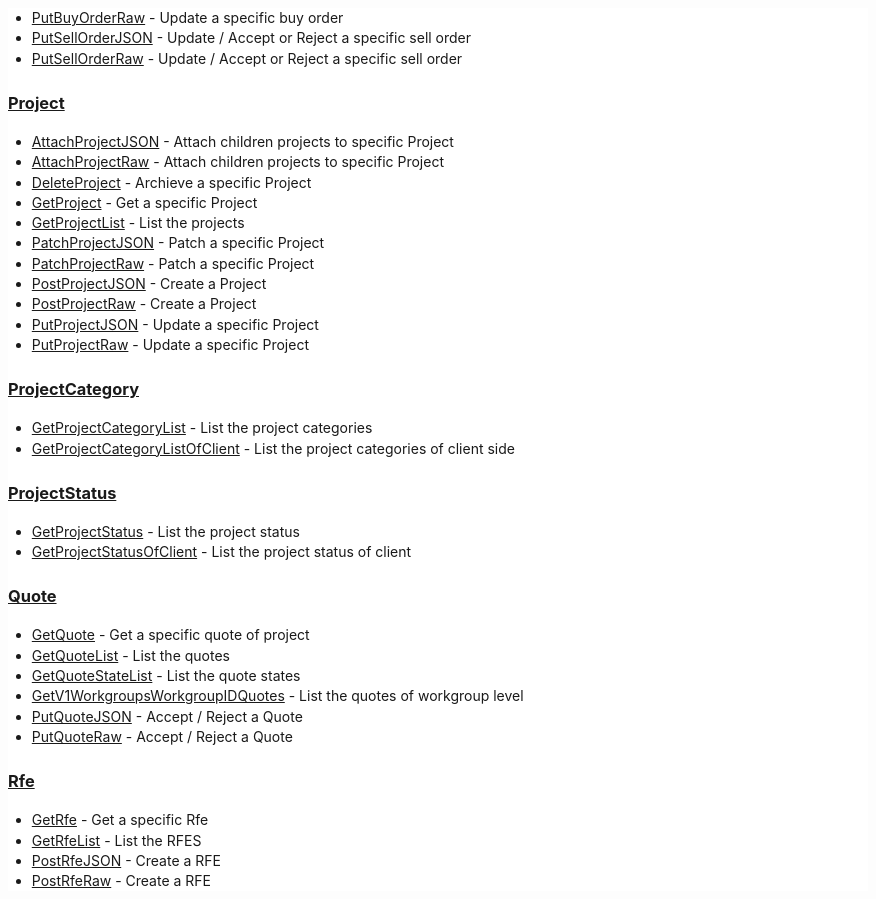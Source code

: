 * [PutBuyOrderRaw](docs/order/README.md#putbuyorderraw) - Update a specific buy order
* [PutSellOrderJSON](docs/order/README.md#putsellorderjson) - Update / Accept or Reject a specific sell order
* [PutSellOrderRaw](docs/order/README.md#putsellorderraw) - Update / Accept or Reject a specific sell order

### [Project](docs/project/README.md)

* [AttachProjectJSON](docs/project/README.md#attachprojectjson) - Attach children projects to specific Project
* [AttachProjectRaw](docs/project/README.md#attachprojectraw) - Attach children projects to specific Project
* [DeleteProject](docs/project/README.md#deleteproject) - Archieve a specific Project
* [GetProject](docs/project/README.md#getproject) - Get a specific Project
* [GetProjectList](docs/project/README.md#getprojectlist) - List the projects
* [PatchProjectJSON](docs/project/README.md#patchprojectjson) - Patch a specific Project
* [PatchProjectRaw](docs/project/README.md#patchprojectraw) - Patch a specific Project
* [PostProjectJSON](docs/project/README.md#postprojectjson) - Create a Project
* [PostProjectRaw](docs/project/README.md#postprojectraw) - Create a Project
* [PutProjectJSON](docs/project/README.md#putprojectjson) - Update a specific Project
* [PutProjectRaw](docs/project/README.md#putprojectraw) - Update a specific Project

### [ProjectCategory](docs/projectcategory/README.md)

* [GetProjectCategoryList](docs/projectcategory/README.md#getprojectcategorylist) - List the project categories
* [GetProjectCategoryListOfClient](docs/projectcategory/README.md#getprojectcategorylistofclient) - List the project categories of client side

### [ProjectStatus](docs/projectstatus/README.md)

* [GetProjectStatus](docs/projectstatus/README.md#getprojectstatus) - List the project status
* [GetProjectStatusOfClient](docs/projectstatus/README.md#getprojectstatusofclient) - List the project status of client

### [Quote](docs/quote/README.md)

* [GetQuote](docs/quote/README.md#getquote) - Get a specific quote of project
* [GetQuoteList](docs/quote/README.md#getquotelist) - List the quotes
* [GetQuoteStateList](docs/quote/README.md#getquotestatelist) - List the quote states
* [GetV1WorkgroupsWorkgroupIDQuotes](docs/quote/README.md#getv1workgroupsworkgroupidquotes) - List the quotes of workgroup level
* [PutQuoteJSON](docs/quote/README.md#putquotejson) - Accept / Reject a Quote
* [PutQuoteRaw](docs/quote/README.md#putquoteraw) - Accept / Reject a Quote

### [Rfe](docs/rfe/README.md)

* [GetRfe](docs/rfe/README.md#getrfe) - Get a specific Rfe
* [GetRfeList](docs/rfe/README.md#getrfelist) - List the RFES
* [PostRfeJSON](docs/rfe/README.md#postrfejson) - Create a RFE
* [PostRfeRaw](docs/rfe/README.md#postrferaw) - Create a RFE
